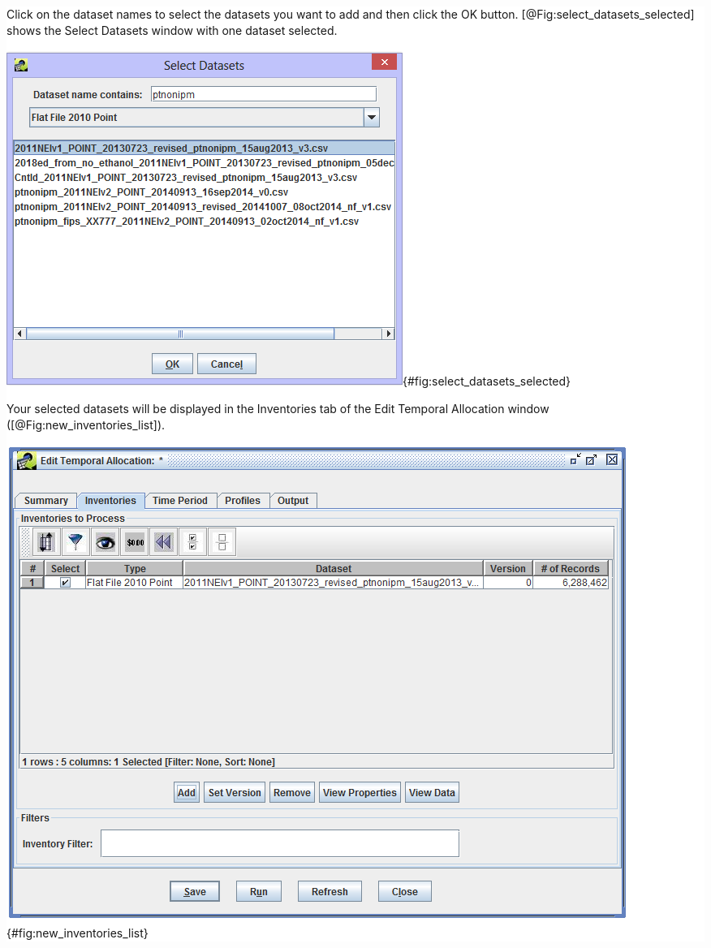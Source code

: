 Click on the dataset names to select the datasets you want to add and then click the OK button. [@Fig:select_datasets_selected] shows the Select Datasets window with one dataset selected.

![Dataset selected to add](images/tempalloc/select_datasets_selected.png){#fig:select_datasets_selected}

Your selected datasets will be displayed in the Inventories tab of the Edit Temporal Allocation window ([@Fig:new_inventories_list]).

![Inventories added to temporal allocation](images/tempalloc/new_inventories_list.png){#fig:new_inventories_list}
